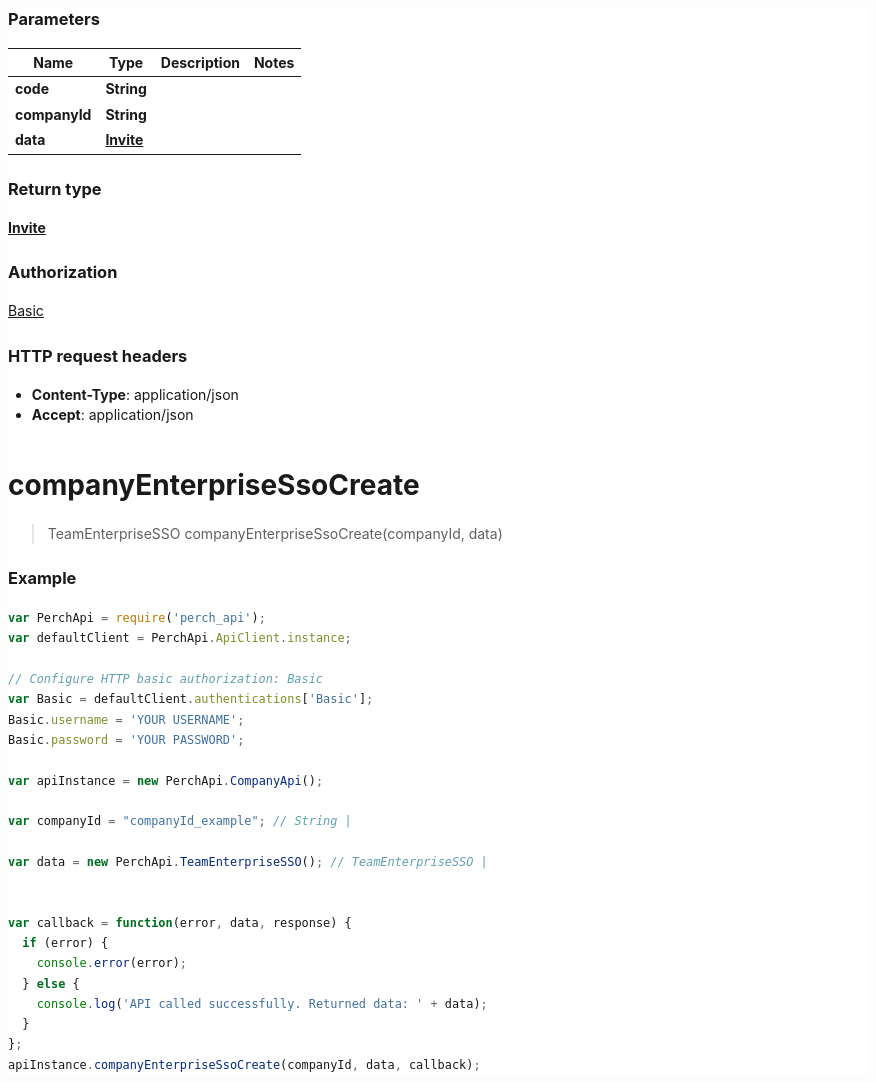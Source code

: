 ### Parameters

Name | Type | Description  | Notes
------------- | ------------- | ------------- | -------------
 **code** | **String**|  | 
 **companyId** | **String**|  | 
 **data** | [**Invite**](Invite.md)|  | 

### Return type

[**Invite**](Invite.md)

### Authorization

[Basic](../README.md#Basic)

### HTTP request headers

 - **Content-Type**: application/json
 - **Accept**: application/json

<a name="companyEnterpriseSsoCreate"></a>
# **companyEnterpriseSsoCreate**
> TeamEnterpriseSSO companyEnterpriseSsoCreate(companyId, data)





### Example
```javascript
var PerchApi = require('perch_api');
var defaultClient = PerchApi.ApiClient.instance;

// Configure HTTP basic authorization: Basic
var Basic = defaultClient.authentications['Basic'];
Basic.username = 'YOUR USERNAME';
Basic.password = 'YOUR PASSWORD';

var apiInstance = new PerchApi.CompanyApi();

var companyId = "companyId_example"; // String | 

var data = new PerchApi.TeamEnterpriseSSO(); // TeamEnterpriseSSO | 


var callback = function(error, data, response) {
  if (error) {
    console.error(error);
  } else {
    console.log('API called successfully. Returned data: ' + data);
  }
};
apiInstance.companyEnterpriseSsoCreate(companyId, data, callback);
```
